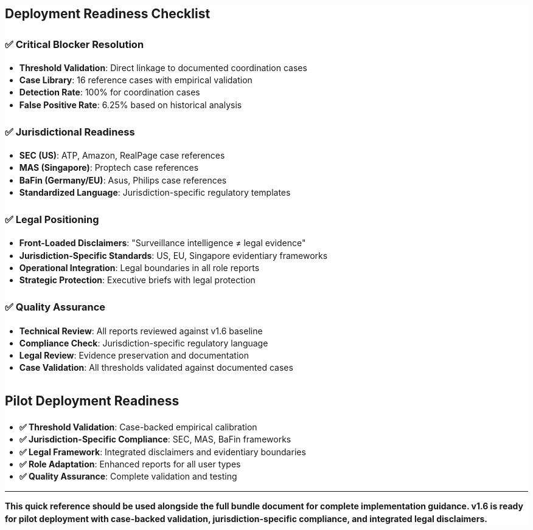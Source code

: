 ## **Deployment Readiness Checklist**

### **✅ Critical Blocker Resolution**
- **Threshold Validation**: Direct linkage to documented coordination cases
- **Case Library**: 16 reference cases with empirical validation
- **Detection Rate**: 100% for coordination cases
- **False Positive Rate**: 6.25% based on historical analysis

### **✅ Jurisdictional Readiness**
- **SEC (US)**: ATP, Amazon, RealPage case references
- **MAS (Singapore)**: Proptech case references
- **BaFin (Germany/EU)**: Asus, Philips case references
- **Standardized Language**: Jurisdiction-specific regulatory templates

### **✅ Legal Positioning**
- **Front-Loaded Disclaimers**: "Surveillance intelligence ≠ legal evidence"
- **Jurisdiction-Specific Standards**: US, EU, Singapore evidentiary frameworks
- **Operational Integration**: Legal boundaries in all role reports
- **Strategic Protection**: Executive briefs with legal protection

### **✅ Quality Assurance**
- **Technical Review**: All reports reviewed against v1.6 baseline
- **Compliance Check**: Jurisdiction-specific regulatory language
- **Legal Review**: Evidence preservation and documentation
- **Case Validation**: All thresholds validated against documented cases

## **Pilot Deployment Readiness**
- **✅ Threshold Validation**: Case-backed empirical calibration
- **✅ Jurisdiction-Specific Compliance**: SEC, MAS, BaFin frameworks
- **✅ Legal Framework**: Integrated disclaimers and evidentiary boundaries
- **✅ Role Adaptation**: Enhanced reports for all user types
- **✅ Quality Assurance**: Complete validation and testing

---
**This quick reference should be used alongside the full bundle document for complete implementation guidance. v1.6 is ready for pilot deployment with case-backed validation, jurisdiction-specific compliance, and integrated legal disclaimers.**


